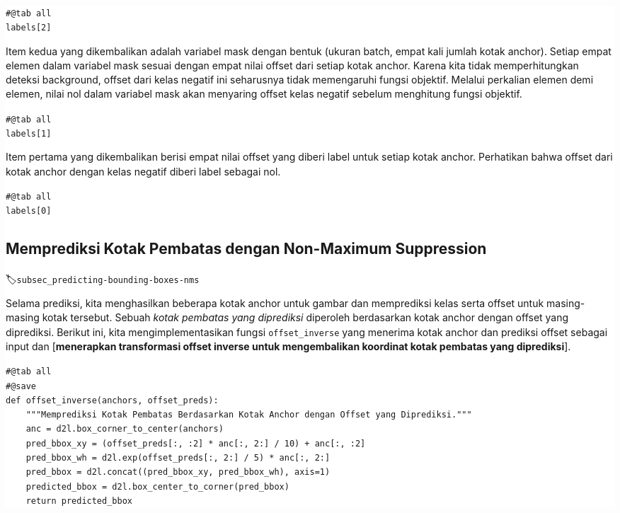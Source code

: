 
```{.python .input}
#@tab all
labels[2]
```

Item kedua yang dikembalikan adalah variabel mask dengan bentuk (ukuran batch, empat kali jumlah kotak anchor).
Setiap empat elemen dalam variabel mask
sesuai dengan empat nilai offset dari setiap kotak anchor.
Karena kita tidak memperhitungkan deteksi background,
offset dari kelas negatif ini seharusnya tidak memengaruhi fungsi objektif.
Melalui perkalian elemen demi elemen, nilai nol dalam variabel mask akan menyaring offset kelas negatif sebelum menghitung fungsi objektif.


```{.python .input}
#@tab all
labels[1]
```

Item pertama yang dikembalikan berisi empat nilai offset yang diberi label untuk setiap kotak anchor.
Perhatikan bahwa offset dari kotak anchor dengan kelas negatif diberi label sebagai nol.



```{.python .input}
#@tab all
labels[0]
```

## Memprediksi Kotak Pembatas dengan Non-Maximum Suppression
:label:`subsec_predicting-bounding-boxes-nms`

Selama prediksi,
kita menghasilkan beberapa kotak anchor untuk gambar dan memprediksi kelas serta offset untuk masing-masing kotak tersebut.
Sebuah *kotak pembatas yang diprediksi*
diperoleh berdasarkan
kotak anchor dengan offset yang diprediksi.
Berikut ini, kita mengimplementasikan fungsi `offset_inverse`
yang menerima kotak anchor dan
prediksi offset sebagai input dan [**menerapkan transformasi offset inverse untuk
mengembalikan koordinat kotak pembatas yang diprediksi**].




```{.python .input}
#@tab all
#@save
def offset_inverse(anchors, offset_preds):
    """Memprediksi Kotak Pembatas Berdasarkan Kotak Anchor dengan Offset yang Diprediksi."""
    anc = d2l.box_corner_to_center(anchors)
    pred_bbox_xy = (offset_preds[:, :2] * anc[:, 2:] / 10) + anc[:, :2]
    pred_bbox_wh = d2l.exp(offset_preds[:, 2:] / 5) * anc[:, 2:]
    pred_bbox = d2l.concat((pred_bbox_xy, pred_bbox_wh), axis=1)
    predicted_bbox = d2l.box_center_to_corner(pred_bbox)
    return predicted_bbox
```
